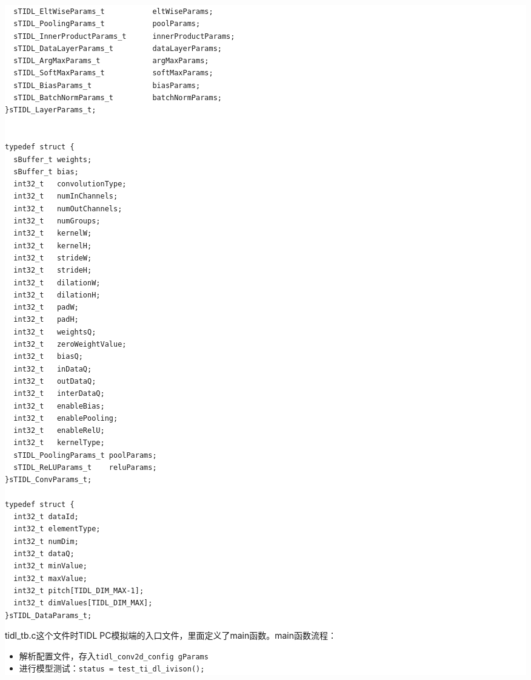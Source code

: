 ```
  sTIDL_EltWiseParams_t           eltWiseParams;
  sTIDL_PoolingParams_t           poolParams;
  sTIDL_InnerProductParams_t      innerProductParams;
  sTIDL_DataLayerParams_t         dataLayerParams;
  sTIDL_ArgMaxParams_t            argMaxParams;
  sTIDL_SoftMaxParams_t           softMaxParams;
  sTIDL_BiasParams_t              biasParams;   
  sTIDL_BatchNormParams_t         batchNormParams;   
}sTIDL_LayerParams_t;


typedef struct {
  sBuffer_t weights;
  sBuffer_t bias;
  int32_t   convolutionType;
  int32_t   numInChannels;
  int32_t   numOutChannels;
  int32_t   numGroups;
  int32_t   kernelW;
  int32_t   kernelH;
  int32_t   strideW;
  int32_t   strideH;
  int32_t   dilationW;
  int32_t   dilationH;
  int32_t   padW;
  int32_t   padH;
  int32_t   weightsQ;
  int32_t   zeroWeightValue;
  int32_t   biasQ;
  int32_t   inDataQ;
  int32_t   outDataQ;
  int32_t   interDataQ;
  int32_t   enableBias;
  int32_t   enablePooling;
  int32_t   enableRelU;
  int32_t   kernelType;  
  sTIDL_PoolingParams_t poolParams;
  sTIDL_ReLUParams_t    reluParams;
}sTIDL_ConvParams_t;

typedef struct {
  int32_t dataId;
  int32_t elementType;    
  int32_t numDim;
  int32_t dataQ;
  int32_t minValue;
  int32_t maxValue;
  int32_t pitch[TIDL_DIM_MAX-1];
  int32_t dimValues[TIDL_DIM_MAX];
}sTIDL_DataParams_t;

```
tidl_tb.c这个文件时TIDL PC模拟端的入口文件，里面定义了main函数。main函数流程：
- 解析配置文件，存入```tidl_conv2d_config gParams```
- 进行模型测试：```status = test_ti_dl_ivison();```
